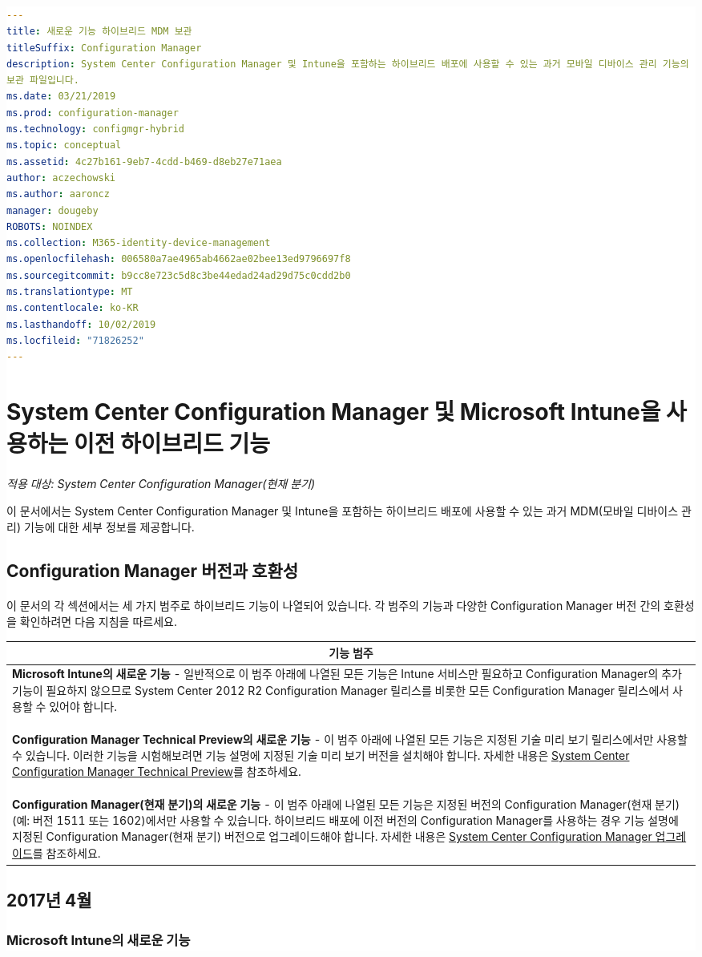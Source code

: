 ```yaml
---
title: 새로운 기능 하이브리드 MDM 보관
titleSuffix: Configuration Manager
description: System Center Configuration Manager 및 Intune을 포함하는 하이브리드 배포에 사용할 수 있는 과거 모바일 디바이스 관리 기능의 보관 파일입니다.
ms.date: 03/21/2019
ms.prod: configuration-manager
ms.technology: configmgr-hybrid
ms.topic: conceptual
ms.assetid: 4c27b161-9eb7-4cdd-b469-d8eb27e71aea
author: aczechowski
ms.author: aaroncz
manager: dougeby
ROBOTS: NOINDEX
ms.collection: M365-identity-device-management
ms.openlocfilehash: 006580a7ae4965ab4662ae02bee13ed9796697f8
ms.sourcegitcommit: b9cc8e723c5d8c3be44edad24ad29d75c0cdd2b0
ms.translationtype: MT
ms.contentlocale: ko-KR
ms.lasthandoff: 10/02/2019
ms.locfileid: "71826252"
---
```

# <a name="past-hybrid-features-with-system-center-configuration-manager-and-microsoft-intune"></a>System Center Configuration Manager 및 Microsoft Intune을 사용하는 이전 하이브리드 기능

*적용 대상: System Center Configuration Manager(현재 분기)*

이 문서에서는 System Center Configuration Manager 및 Intune을 포함하는 하이브리드 배포에 사용할 수 있는 과거 MDM(모바일 디바이스 관리) 기능에 대한 세부 정보를 제공합니다.  

##  <a name="compatibility-with-configuration-manager-versions"></a>Configuration Manager 버전과 호환성  

 이 문서의 각 섹션에서는 세 가지 범주로 하이브리드 기능이 나열되어 있습니다. 각 범주의 기능과 다양한 Configuration Manager 버전 간의 호환성을 확인하려면 다음 지침을 따르세요.  

|기능 범주|
|-|  
|**Microsoft Intune의 새로운 기능** - 일반적으로 이 범주 아래에 나열된 모든 기능은 Intune 서비스만 필요하고 Configuration Manager의 추가 기능이 필요하지 않으므로 System Center 2012 R2 Configuration Manager 릴리스를 비롯한 모든 Configuration Manager 릴리스에서 사용할 수 있어야 합니다.<br /><br /> **Configuration Manager Technical Preview의 새로운 기능** - 이 범주 아래에 나열된 모든 기능은 지정된 기술 미리 보기 릴리스에서만 사용할 수 있습니다. 이러한 기능을 시험해보려면 기능 설명에 지정된 기술 미리 보기 버전을 설치해야 합니다. 자세한 내용은 [System Center Configuration Manager Technical Preview](../../core/get-started/technical-preview.md)를 참조하세요.<br /><br /> **Configuration Manager(현재 분기)의 새로운 기능** - 이 범주 아래에 나열된 모든 기능은 지정된 버전의 Configuration Manager(현재 분기)(예: 버전 1511 또는 1602)에서만 사용할 수 있습니다. 하이브리드 배포에 이전 버전의 Configuration Manager를 사용하는 경우 기능 설명에 지정된 Configuration Manager(현재 분기) 버전으로 업그레이드해야 합니다. 자세한 내용은 [System Center Configuration Manager 업그레이드](../../core/servers/deploy/install/upgrade-to-configuration-manager.md)를 참조하세요.|  



## <a name="april-2017"></a>2017년 4월

### <a name="new-in-microsoft-intune"></a>Microsoft Intune의 새로운 기능
